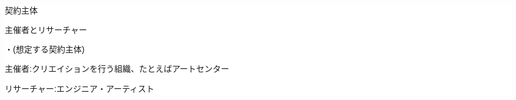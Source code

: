   <td width=124 valign=top style='width:124.0pt;border-top:none;border-left:
  none;border-bottom:solid black 1.0pt;border-right:solid black 1.0pt;
  mso-border-top-alt:solid black 1.0pt;mso-border-left-alt:solid black 1.0pt;
  padding:0mm 5.4pt 0mm 5.4pt'>
  <p class=MsoNormal align=left style='text-align:left;line-height:12.0pt;
  mso-pagination:widow-orphan;mso-layout-grid-align:none;text-autospace:none'><span
  style='font-family:"ヒラギノ角ゴ ProN W3";mso-hansi-font-family:Arial;mso-bidi-font-family:
  "ヒラギノ角ゴ ProN W3";mso-font-kerning:0pt'>契約主体</span><span lang=EN-US
  style='font-size:15.0pt;font-family:Arial;mso-fareast-font-family:"ヒラギノ角ゴ ProN W3";
  mso-font-kerning:0pt'><o:p></o:p></span></p>
  </td>
  <td width=156 valign=top style='width:155.5pt;border-top:none;border-left:
  none;border-bottom:solid black 1.0pt;border-right:solid black 1.0pt;
  mso-border-top-alt:solid black 1.0pt;mso-border-left-alt:solid black 1.0pt;
  padding:0mm 5.4pt 0mm 5.4pt'>
  <p class=MsoNormal align=left style='text-align:left;line-height:12.0pt;
  mso-pagination:widow-orphan;mso-layout-grid-align:none;text-autospace:none'><span
  style='font-family:"ヒラギノ角ゴ ProN W3";mso-hansi-font-family:Arial;mso-bidi-font-family:
  "ヒラギノ角ゴ ProN W3";mso-font-kerning:0pt'>主催者とリサーチャー</span><span lang=EN-US
  style='font-size:15.0pt;font-family:Arial;mso-fareast-font-family:"ヒラギノ角ゴ ProN W3";
  mso-font-kerning:0pt'><o:p></o:p></span></p>
  </td>
  <td width=184 valign=top style='width:184.3pt;border-top:none;border-left:
  none;border-bottom:solid black 1.0pt;border-right:solid black 1.0pt;
  mso-border-top-alt:solid black 1.0pt;mso-border-left-alt:solid black 1.0pt;
  padding:0mm 5.4pt 0mm 5.4pt'>
  <p class=MsoNormal align=left style='text-align:left;line-height:12.0pt;
  mso-pagination:widow-orphan;mso-layout-grid-align:none;text-autospace:none'><span
  style='font-family:"ヒラギノ角ゴ ProN W3";mso-hansi-font-family:Arial;mso-bidi-font-family:
  "ヒラギノ角ゴ ProN W3";mso-font-kerning:0pt'>・</span><span lang=EN-US
  style='font-family:Arial;mso-fareast-font-family:"ヒラギノ角ゴ ProN W3";mso-font-kerning:
  0pt'>(</span><span style='font-family:"ヒラギノ角ゴ ProN W3";mso-hansi-font-family:
  Arial;mso-bidi-font-family:"ヒラギノ角ゴ ProN W3";mso-font-kerning:0pt'>想定する契約主体</span><span
  lang=EN-US style='font-family:Arial;mso-fareast-font-family:"ヒラギノ角ゴ ProN W3";
  mso-font-kerning:0pt'>)</span><span lang=EN-US style='font-size:15.0pt;
  font-family:Arial;mso-fareast-font-family:"ヒラギノ角ゴ ProN W3";mso-font-kerning:
  0pt'><o:p></o:p></span></p>
  <p class=MsoNormal align=left style='text-align:left;line-height:12.0pt;
  mso-pagination:widow-orphan;mso-layout-grid-align:none;text-autospace:none'><span
  style='font-family:"ヒラギノ角ゴ ProN W3";mso-hansi-font-family:Arial;mso-bidi-font-family:
  "ヒラギノ角ゴ ProN W3";mso-font-kerning:0pt'>主催者</span><span lang=EN-US
  style='font-family:Arial;mso-fareast-font-family:"ヒラギノ角ゴ ProN W3";mso-font-kerning:
  0pt'>:</span><span style='font-family:"ヒラギノ角ゴ ProN W3";mso-hansi-font-family:
  Arial;mso-bidi-font-family:"ヒラギノ角ゴ ProN W3";mso-font-kerning:0pt'>クリエイションを行う組織、たとえばアートセンター</span><span
  lang=EN-US style='font-size:15.0pt;font-family:Arial;mso-fareast-font-family:
  "ヒラギノ角ゴ ProN W3";mso-font-kerning:0pt'><o:p></o:p></span></p>
  <p class=MsoNormal align=left style='text-align:left;line-height:14.0pt;
  mso-pagination:widow-orphan;mso-layout-grid-align:none;text-autospace:none'><span
  style='font-family:"ヒラギノ角ゴ ProN W3";mso-hansi-font-family:Arial;mso-bidi-font-family:
  "ヒラギノ角ゴ ProN W3";mso-font-kerning:0pt'>リサーチャー</span><span lang=EN-US
  style='font-family:Arial;mso-fareast-font-family:"ヒラギノ角ゴ ProN W3";mso-font-kerning:
  0pt'>:</span><span style='font-family:"ヒラギノ角ゴ ProN W3";mso-hansi-font-family:
  Arial;mso-bidi-font-family:"ヒラギノ角ゴ ProN W3";mso-font-kerning:0pt'>エンジニア・アーティスト</span><span
  lang=EN-US style='font-size:15.0pt;font-family:Arial;mso-fareast-font-family:
  "ヒラギノ角ゴ ProN W3";mso-font-kerning:0pt'><o:p></o:p></span></p>
  </td>
 </tr>
</table>
